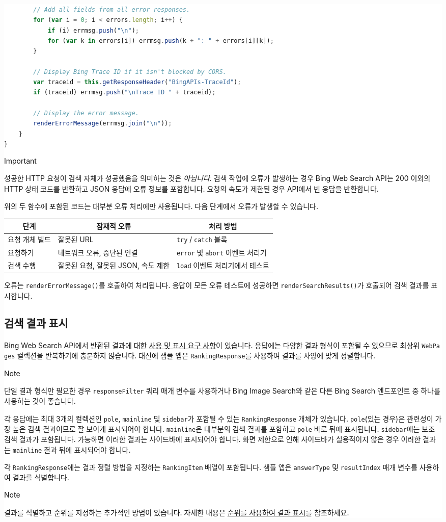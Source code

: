 ```javascript
        // Add all fields from all error responses.
        for (var i = 0; i < errors.length; i++) {
            if (i) errmsg.push("\n");
            for (var k in errors[i]) errmsg.push(k + ": " + errors[i][k]);
        }

        // Display Bing Trace ID if it isn't blocked by CORS.
        var traceid = this.getResponseHeader("BingAPIs-TraceId");
        if (traceid) errmsg.push("\nTrace ID " + traceid);

        // Display the error message.
        renderErrorMessage(errmsg.join("\n"));
    }
}
```

> [!IMPORTANT]
> 성공한 HTTP 요청이 검색 자체가 성공했음을 의미하는 것은 *아닙니다*. 검색 작업에 오류가 발생하는 경우 Bing Web Search API는 200 이외의 HTTP 상태 코드를 반환하고 JSON 응답에 오류 정보를 포함합니다. 요청의 속도가 제한된 경우 API에서 빈 응답을 반환합니다.

위의 두 함수에 포함된 코드는 대부분 오류 처리에만 사용됩니다. 다음 단계에서 오류가 발생할 수 있습니다.

| 단계 | 잠재적 오류 | 처리 방법 |
|-------|--------------------|------------|
| 요청 개체 빌드 | 잘못된 URL | `try` / `catch` 블록 |
| 요청하기 | 네트워크 오류, 중단된 연결 | `error` 및 `abort` 이벤트 처리기 |
| 검색 수행 | 잘못된 요청, 잘못된 JSON, 속도 제한 | `load` 이벤트 처리기에서 테스트 |

오류는 `renderErrorMessage()`를 호출하여 처리됩니다. 응답이 모든 오류 테스트에 성공하면 `renderSearchResults()`가 호출되어 검색 결과를 표시합니다.

## <a name="display-search-results"></a>검색 결과 표시

Bing Web Search API에서 반환된 결과에 대한 [사용 및 표시 요구 사항](useanddisplayrequirements.md)이 있습니다. 응답에는 다양한 결과 형식이 포함될 수 있으므로 최상위 `WebPages` 컬렉션을 반복하기에 충분하지 않습니다. 대신에 샘플 앱은 `RankingResponse`를 사용하여 결과를 사양에 맞게 정렬합니다.

> [!NOTE]
> 단일 결과 형식만 필요한 경우 `responseFilter` 쿼리 매개 변수를 사용하거나 Bing Image Search와 같은 다른 Bing Search 엔드포인트 중 하나를 사용하는 것이 좋습니다.

각 응답에는 최대 3개의 컬렉션인 `pole`, `mainline` 및 `sidebar`가 포함될 수 있는 `RankingResponse` 개체가 있습니다. `pole`(있는 경우)은 관련성이 가장 높은 검색 결과이므로 잘 보이게 표시되어야 합니다. `mainline`은 대부분의 검색 결과를 포함하고 `pole` 바로 뒤에 표시됩니다. `sidebar`에는 보조 검색 결과가 포함됩니다. 가능하면 이러한 결과는 사이드바에 표시되어야 합니다. 화면 제한으로 인해 사이드바가 실용적이지 않은 경우 이러한 결과는 `mainline` 결과 뒤에 표시되어야 합니다.

각 `RankingResponse`에는 결과 정렬 방법을 지정하는 `RankingItem` 배열이 포함됩니다. 샘플 앱은 `answerType` 및 `resultIndex` 매개 변수를 사용하여 결과를 식별합니다.

> [!NOTE]
> 결과를 식별하고 순위를 지정하는 추가적인 방법이 있습니다. 자세한 내용은 [순위를 사용하여 결과 표시](rank-results.md)를 참조하세요.
